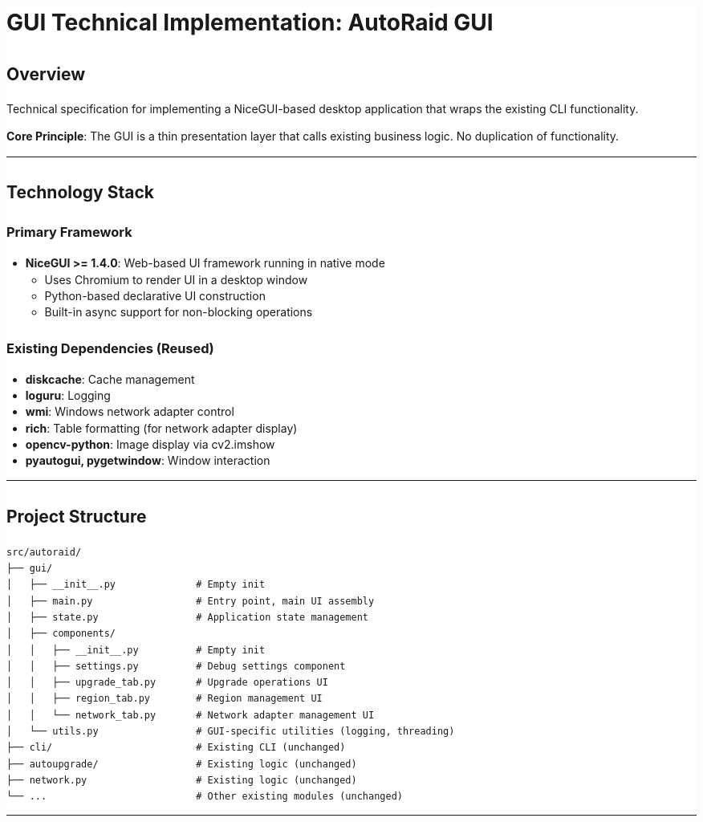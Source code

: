 # GUI Technical Implementation: AutoRaid GUI

## Overview

Technical specification for implementing a NiceGUI-based desktop application that wraps the existing CLI functionality.

**Core Principle**: The GUI is a thin presentation layer that calls existing business logic. No duplication of functionality.

---

## Technology Stack

### Primary Framework
- **NiceGUI >= 1.4.0**: Web-based UI framework running in native mode
  - Uses Chromium to render UI in a desktop window
  - Python-based declarative UI construction
  - Built-in async support for non-blocking operations

### Existing Dependencies (Reused)
- **diskcache**: Cache management
- **loguru**: Logging
- **wmi**: Windows network adapter control
- **rich**: Table formatting (for network adapter display)
- **opencv-python**: Image display via cv2.imshow
- **pyautogui, pygetwindow**: Window interaction

---

## Project Structure

```
src/autoraid/
├── gui/
│   ├── __init__.py              # Empty init
│   ├── main.py                  # Entry point, main UI assembly
│   ├── state.py                 # Application state management
│   ├── components/
│   │   ├── __init__.py          # Empty init
│   │   ├── settings.py          # Debug settings component
│   │   ├── upgrade_tab.py       # Upgrade operations UI
│   │   ├── region_tab.py        # Region management UI
│   │   └── network_tab.py       # Network adapter management UI
│   └── utils.py                 # GUI-specific utilities (logging, threading)
├── cli/                         # Existing CLI (unchanged)
├── autoupgrade/                 # Existing logic (unchanged)
├── network.py                   # Existing logic (unchanged)
└── ...                          # Other existing modules (unchanged)
```

---